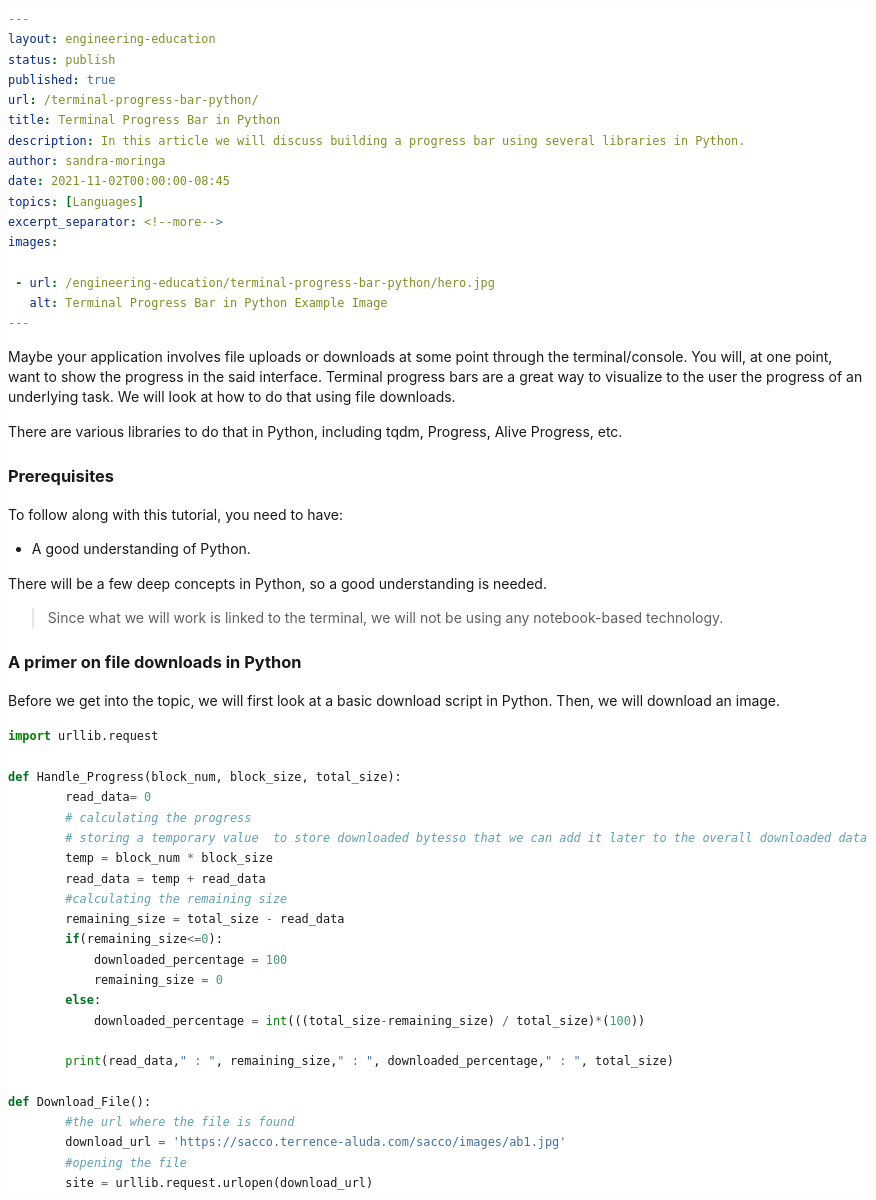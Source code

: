 ```yaml
---
layout: engineering-education
status: publish
published: true
url: /terminal-progress-bar-python/
title: Terminal Progress Bar in Python
description: In this article we will discuss building a progress bar using several libraries in Python.
author: sandra-moringa
date: 2021-11-02T00:00:00-08:45
topics: [Languages]
excerpt_separator: <!--more-->
images:

 - url: /engineering-education/terminal-progress-bar-python/hero.jpg
   alt: Terminal Progress Bar in Python Example Image
---
```

Maybe your application involves file uploads or downloads at some point through the terminal/console. You will, at one point, want to show the progress in the said interface. Terminal progress bars are a great way to visualize to the user the progress of an underlying task. We will look at how to do that using file downloads.

There are various libraries to do that in Python, including tqdm, Progress, Alive Progress, etc.

### Prerequisites

To follow along with this tutorial, you need to have: 
- A good understanding of Python.

There will be a few deep concepts in Python, so a good understanding is needed.

> Since what we will work is linked to the terminal, we will not be using any notebook-based technology.

### A primer on file downloads in Python
Before we get into the topic, we will first look at a basic download script in Python. Then, we will download an image.

```python
import urllib.request

def Handle_Progress(block_num, block_size, total_size):
        read_data= 0
        # calculating the progress
        # storing a temporary value  to store downloaded bytesso that we can add it later to the overall downloaded data
        temp = block_num * block_size
        read_data = temp + read_data
        #calculating the remaining size
        remaining_size = total_size - read_data
        if(remaining_size<=0):
            downloaded_percentage = 100
            remaining_size = 0
        else:
            downloaded_percentage = int(((total_size-remaining_size) / total_size)*(100))
              
        print(read_data," : ", remaining_size," : ", downloaded_percentage," : ", total_size)
            
def Download_File():
        #the url where the file is found
        download_url = 'https://sacco.terrence-aluda.com/sacco/images/ab1.jpg'
        #opening the file
        site = urllib.request.urlopen(download_url)
```